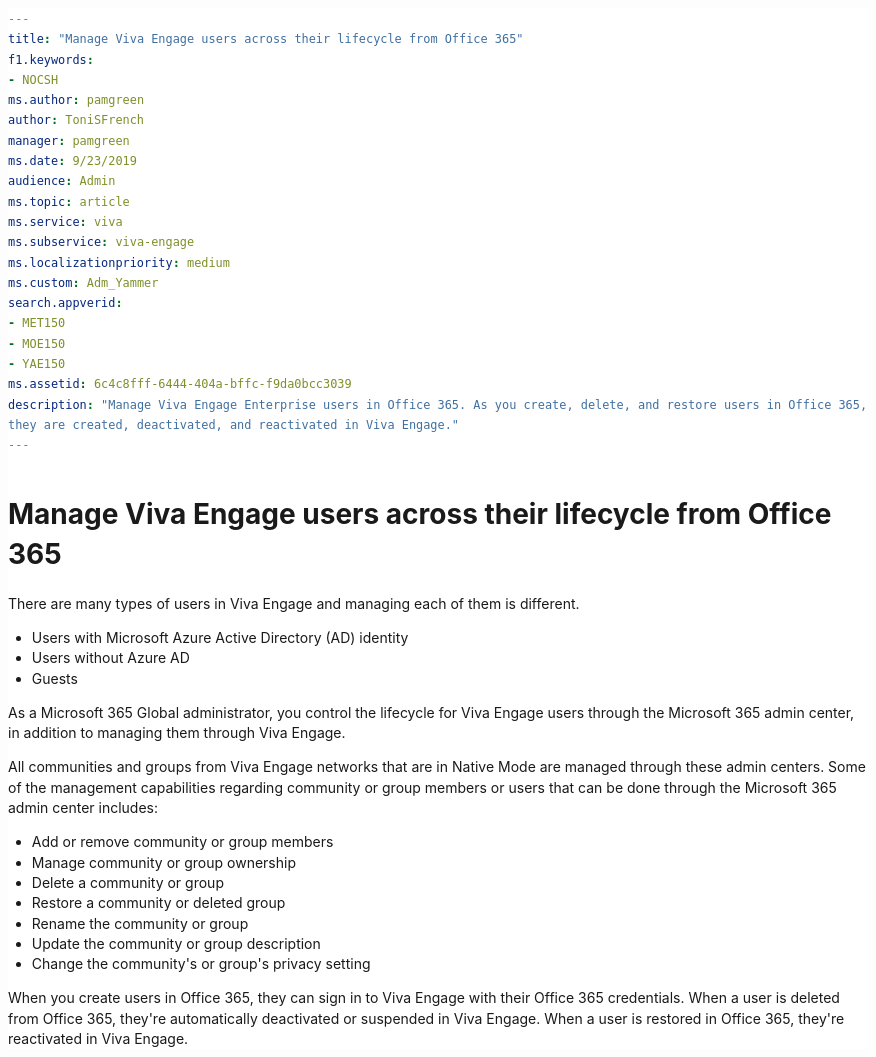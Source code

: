 ```yaml
---
title: "Manage Viva Engage users across their lifecycle from Office 365"
f1.keywords:
- NOCSH
ms.author: pamgreen
author: ToniSFrench
manager: pamgreen
ms.date: 9/23/2019
audience: Admin
ms.topic: article
ms.service: viva
ms.subservice: viva-engage
ms.localizationpriority: medium
ms.custom: Adm_Yammer
search.appverid:
- MET150
- MOE150
- YAE150
ms.assetid: 6c4c8fff-6444-404a-bffc-f9da0bcc3039
description: "Manage Viva Engage Enterprise users in Office 365. As you create, delete, and restore users in Office 365, they are created, deactivated, and reactivated in Viva Engage."
---
```


# Manage Viva Engage users across their lifecycle from Office 365

There are many types of users in Viva Engage and managing each of them is different.

- Users with Microsoft Azure Active Directory (AD) identity
- Users without Azure AD
- Guests

As a Microsoft 365 Global administrator, you control the lifecycle for Viva Engage users through the Microsoft 365 admin center, in addition to managing them through Viva Engage.

All communities and groups from Viva Engage networks that are in Native Mode are managed through these admin centers. Some of the management capabilities regarding community or group members or users that can be done through the Microsoft 365 admin center includes:

- Add or remove community or group members
- Manage community or group ownership
- Delete a community or group
- Restore a community or deleted group
- Rename the community or group
- Update the community or group description
- Change the community's or group's privacy setting

When you create users in Office 365, they can sign in to Viva Engage with their Office 365 credentials. When a user is deleted from Office 365, they're automatically deactivated or suspended in Viva Engage. When a user is restored in Office 365, they're reactivated in Viva Engage.
  